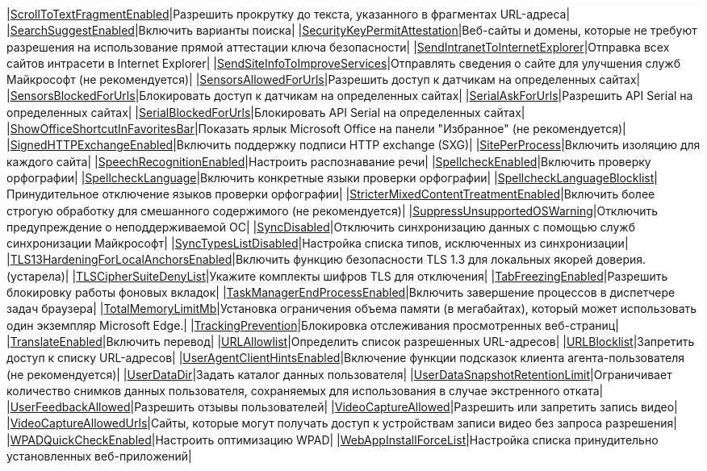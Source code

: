 |[ScrollToTextFragmentEnabled](#scrolltotextfragmentenabled)|Разрешить прокрутку до текста, указанного в фрагментах URL-адреса|
|[SearchSuggestEnabled](#searchsuggestenabled)|Включить варианты поиска|
|[SecurityKeyPermitAttestation](#securitykeypermitattestation)|Веб-сайты и домены, которые не требуют разрешения на использование прямой аттестации ключа безопасности|
|[SendIntranetToInternetExplorer](#sendintranettointernetexplorer)|Отправка всех сайтов интрасети в Internet Explorer|
|[SendSiteInfoToImproveServices](#sendsiteinfotoimproveservices)|Отправлять сведения о сайте для улучшения служб Майкрософт (не рекомендуется)|
|[SensorsAllowedForUrls](#sensorsallowedforurls)|Разрешить доступ к датчикам на определенных сайтах|
|[SensorsBlockedForUrls](#sensorsblockedforurls)|Блокировать доступ к датчикам на определенных сайтах|
|[SerialAskForUrls](#serialaskforurls)|Разрешить API Serial на определенных сайтах|
|[SerialBlockedForUrls](#serialblockedforurls)|Блокировать API Serial на определенных сайтах|
|[ShowOfficeShortcutInFavoritesBar](#showofficeshortcutinfavoritesbar)|Показать ярлык Microsoft Office на панели "Избранное" (не рекомендуется)|
|[SignedHTTPExchangeEnabled](#signedhttpexchangeenabled)|Включить поддержку подписи HTTP exchange (SXG)|
|[SitePerProcess](#siteperprocess)|Включить изоляцию для каждого сайта|
|[SpeechRecognitionEnabled](#speechrecognitionenabled)|Настроить распознавание речи|
|[SpellcheckEnabled](#spellcheckenabled)|Включить проверку орфографии|
|[SpellcheckLanguage](#spellchecklanguage)|Включить конкретные языки проверки орфографии|
|[SpellcheckLanguageBlocklist](#spellchecklanguageblocklist)|Принудительное отключение языков проверки орфографии|
|[StricterMixedContentTreatmentEnabled](#strictermixedcontenttreatmentenabled)|Включить более строгую обработку для смешанного содержимого (не рекомендуется)|
|[SuppressUnsupportedOSWarning](#suppressunsupportedoswarning)|Отключить предупреждение о неподдерживаемой ОС|
|[SyncDisabled](#syncdisabled)|Отключить синхронизацию данных с помощью служб синхронизации Майкрософт|
|[SyncTypesListDisabled](#synctypeslistdisabled)|Настройка списка типов, исключенных из синхронизации|
|[TLS13HardeningForLocalAnchorsEnabled](#tls13hardeningforlocalanchorsenabled)|Включить функцию безопасности TLS 1.3 для локальных якорей доверия. (устарела)|
|[TLSCipherSuiteDenyList](#tlsciphersuitedenylist)|Укажите комплекты шифров TLS для отключения|
|[TabFreezingEnabled](#tabfreezingenabled)|Разрешить блокировку работы фоновых вкладок|
|[TaskManagerEndProcessEnabled](#taskmanagerendprocessenabled)|Включить завершение процессов в диспетчере задач браузера|
|[TotalMemoryLimitMb](#totalmemorylimitmb)|Установка ограничения объема памяти (в мегабайтах), который может использовать один экземпляр Microsoft Edge.|
|[TrackingPrevention](#trackingprevention)|Блокировка отслеживания просмотренных веб-страниц|
|[TranslateEnabled](#translateenabled)|Включить перевод|
|[URLAllowlist](#urlallowlist)|Определить список разрешенных URL-адресов|
|[URLBlocklist](#urlblocklist)|Запретить доступ к списку URL-адресов|
|[UserAgentClientHintsEnabled](#useragentclienthintsenabled)|Включение функции подсказок клиента агента-пользователя (не рекомендуется)|
|[UserDataDir](#userdatadir)|Задать каталог данных пользователя|
|[UserDataSnapshotRetentionLimit](#userdatasnapshotretentionlimit)|Ограничивает количество снимков данных пользователя, сохраняемых для использования в случае экстренного отката|
|[UserFeedbackAllowed](#userfeedbackallowed)|Разрешить отзывы пользователей|
|[VideoCaptureAllowed](#videocaptureallowed)|Разрешить или запретить запись видео|
|[VideoCaptureAllowedUrls](#videocaptureallowedurls)|Сайты, которые могут получать доступ к устройствам записи видео без запроса разрешения|
|[WPADQuickCheckEnabled](#wpadquickcheckenabled)|Настроить оптимизацию WPAD|
|[WebAppInstallForceList](#webappinstallforcelist)|Настройка списка принудительно установленных веб-приложений|